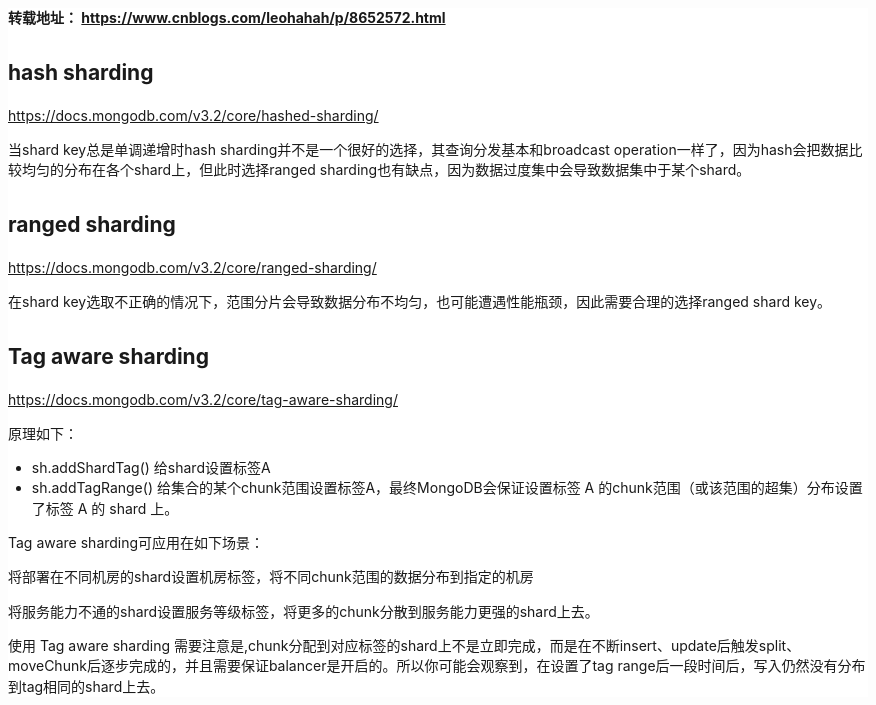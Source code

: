 **转载地址： https://www.cnblogs.com/leohahah/p/8652572.html**

## hash sharding

https://docs.mongodb.com/v3.2/core/hashed-sharding/

当shard key总是单调递增时hash sharding并不是一个很好的选择，其查询分发基本和broadcast operation一样了，因为hash会把数据比较均匀的分布在各个shard上，但此时选择ranged sharding也有缺点，因为数据过度集中会导致数据集中于某个shard。

## ranged sharding

https://docs.mongodb.com/v3.2/core/ranged-sharding/

在shard key选取不正确的情况下，范围分片会导致数据分布不均匀，也可能遭遇性能瓶颈，因此需要合理的选择ranged shard key。

## Tag aware sharding

https://docs.mongodb.com/v3.2/core/tag-aware-sharding/

原理如下：

- sh.addShardTag() 给shard设置标签A
- sh.addTagRange() 给集合的某个chunk范围设置标签A，最终MongoDB会保证设置标签 A 的chunk范围（或该范围的超集）分布设置了标签 A 的 shard 上。

Tag aware sharding可应用在如下场景：

将部署在不同机房的shard设置机房标签，将不同chunk范围的数据分布到指定的机房

将服务能力不通的shard设置服务等级标签，将更多的chunk分散到服务能力更强的shard上去。

使用 Tag aware sharding 需要注意是,chunk分配到对应标签的shard上不是立即完成，而是在不断insert、update后触发split、moveChunk后逐步完成的，并且需要保证balancer是开启的。所以你可能会观察到，在设置了tag range后一段时间后，写入仍然没有分布到tag相同的shard上去。